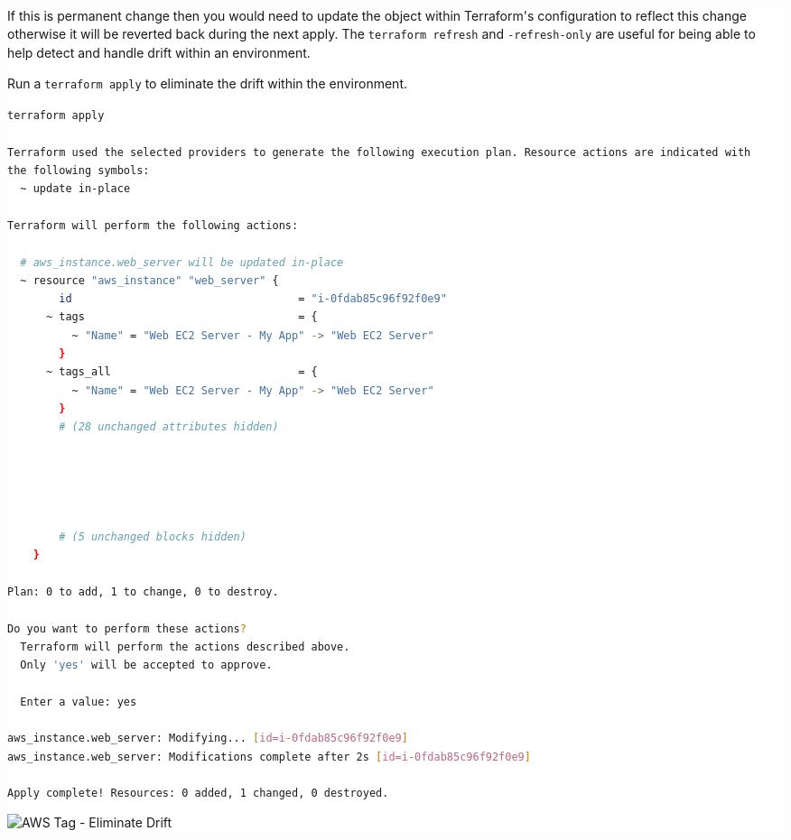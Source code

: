If this is permanent change then you would need to update the object within Terraform's configuration to reflect this change otherwise it will be reverted back during the next apply. The `terraform refresh` and `-refresh-only` are useful for being able to help detect and handle drift within an environment.

Run a `terraform apply` to eliminate the drift within the environment.

```bash
terraform apply

Terraform used the selected providers to generate the following execution plan. Resource actions are indicated with
the following symbols:
  ~ update in-place

Terraform will perform the following actions:

  # aws_instance.web_server will be updated in-place
  ~ resource "aws_instance" "web_server" {
        id                                   = "i-0fdab85c96f92f0e9"
      ~ tags                                 = {
          ~ "Name" = "Web EC2 Server - My App" -> "Web EC2 Server"
        }
      ~ tags_all                             = {
          ~ "Name" = "Web EC2 Server - My App" -> "Web EC2 Server"
        }
        # (28 unchanged attributes hidden)





        # (5 unchanged blocks hidden)
    }

Plan: 0 to add, 1 to change, 0 to destroy.

Do you want to perform these actions?
  Terraform will perform the actions described above.
  Only 'yes' will be accepted to approve.

  Enter a value: yes

aws_instance.web_server: Modifying... [id=i-0fdab85c96f92f0e9]
aws_instance.web_server: Modifications complete after 2s [id=i-0fdab85c96f92f0e9]

Apply complete! Resources: 0 added, 1 changed, 0 destroyed.
```

![AWS Tag - Eliminate Drift](img/aws_tag_myapp_revert.png)
